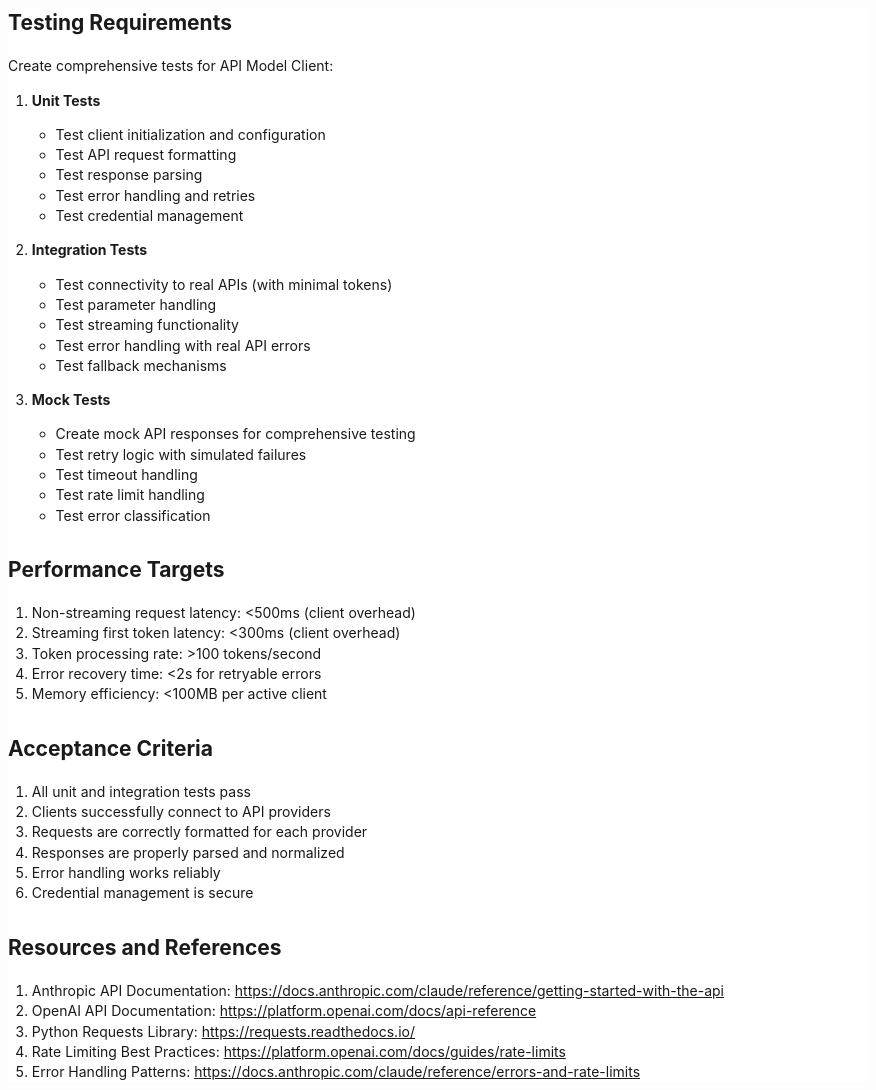 ```python
```

## Testing Requirements

Create comprehensive tests for API Model Client:

1. **Unit Tests**
   - Test client initialization and configuration
   - Test API request formatting
   - Test response parsing
   - Test error handling and retries
   - Test credential management

2. **Integration Tests**
   - Test connectivity to real APIs (with minimal tokens)
   - Test parameter handling
   - Test streaming functionality
   - Test error handling with real API errors
   - Test fallback mechanisms

3. **Mock Tests**
   - Create mock API responses for comprehensive testing
   - Test retry logic with simulated failures
   - Test timeout handling
   - Test rate limit handling
   - Test error classification

## Performance Targets

1. Non-streaming request latency: <500ms (client overhead)
2. Streaming first token latency: <300ms (client overhead)
3. Token processing rate: >100 tokens/second
4. Error recovery time: <2s for retryable errors
5. Memory efficiency: <100MB per active client

## Acceptance Criteria

1. All unit and integration tests pass
2. Clients successfully connect to API providers
3. Requests are correctly formatted for each provider
4. Responses are properly parsed and normalized
5. Error handling works reliably
6. Credential management is secure

## Resources and References

1. Anthropic API Documentation: https://docs.anthropic.com/claude/reference/getting-started-with-the-api
2. OpenAI API Documentation: https://platform.openai.com/docs/api-reference
3. Python Requests Library: https://requests.readthedocs.io/
4. Rate Limiting Best Practices: https://platform.openai.com/docs/guides/rate-limits
5. Error Handling Patterns: https://docs.anthropic.com/claude/reference/errors-and-rate-limits
